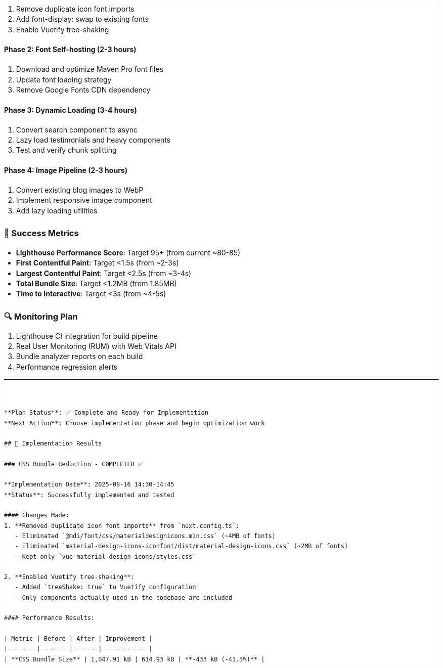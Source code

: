 1. Remove duplicate icon font imports
2. Add font-display: swap to existing fonts
3. Enable Vuetify tree-shaking

#### Phase 2: Font Self-hosting (2-3 hours)  

1. Download and optimize Maven Pro font files
2. Update font loading strategy
3. Remove Google Fonts CDN dependency

#### Phase 3: Dynamic Loading (3-4 hours)

1. Convert search component to async
2. Lazy load testimonials and heavy components
3. Test and verify chunk splitting

#### Phase 4: Image Pipeline (2-3 hours)

1. Convert existing blog images to WebP
2. Implement responsive image component
3. Add lazy loading utilities

### 🎯 Success Metrics

- **Lighthouse Performance Score**: Target 95+ (from current ~80-85)
- **First Contentful Paint**: Target <1.5s (from ~2-3s)
- **Largest Contentful Paint**: Target <2.5s (from ~3-4s)
- **Total Bundle Size**: Target <1.2MB (from 1.85MB)
- **Time to Interactive**: Target <3s (from ~4-5s)

### 🔍 Monitoring Plan

1. Lighthouse CI integration for build pipeline
2. Real User Monitoring (RUM) with Web Vitals API
3. Bundle analyzer reports on each build
4. Performance regression alerts

---
```


**Plan Status**: ✅ Complete and Ready for Implementation  
**Next Action**: Choose implementation phase and begin optimization work

## 🚀 Implementation Results

### CSS Bundle Reduction - COMPLETED ✅

**Implementation Date**: 2025-08-16 14:30-14:45  
**Status**: Successfully implemented and tested

#### Changes Made:
1. **Removed duplicate icon font imports** from `nuxt.config.ts`:
   - Eliminated `@mdi/font/css/materialdesignicons.min.css` (~4MB of fonts)  
   - Eliminated `material-design-icons-iconfont/dist/material-design-icons.css` (~2MB of fonts)
   - Kept only `vue-material-design-icons/styles.css`

2. **Enabled Vuetify tree-shaking**:
   - Added `treeShake: true` to Vuetify configuration
   - Only components actually used in the codebase are included

#### Performance Results:

| Metric | Before | After | Improvement |
|--------|--------|-------|-------------|
| **CSS Bundle Size** | 1,047.91 kB | 614.93 kB | **-433 kB (-41.3%)** |
```